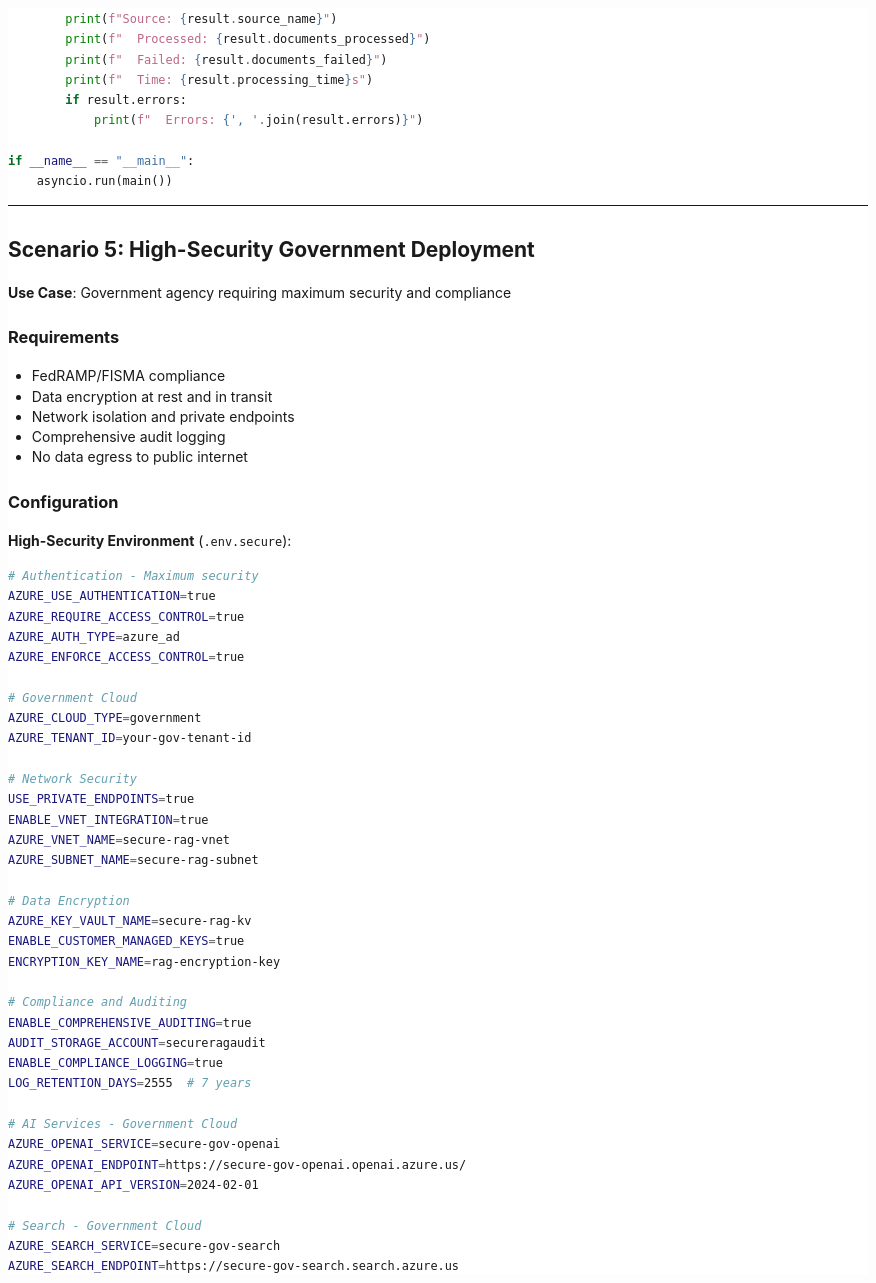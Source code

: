 ```python
        print(f"Source: {result.source_name}")
        print(f"  Processed: {result.documents_processed}")
        print(f"  Failed: {result.documents_failed}")
        print(f"  Time: {result.processing_time}s")
        if result.errors:
            print(f"  Errors: {', '.join(result.errors)}")

if __name__ == "__main__":
    asyncio.run(main())
```

---

## Scenario 5: High-Security Government Deployment

**Use Case**: Government agency requiring maximum security and compliance

### Requirements
- FedRAMP/FISMA compliance
- Data encryption at rest and in transit
- Network isolation and private endpoints
- Comprehensive audit logging
- No data egress to public internet

### Configuration

**High-Security Environment** (`.env.secure`):
```bash
# Authentication - Maximum security
AZURE_USE_AUTHENTICATION=true
AZURE_REQUIRE_ACCESS_CONTROL=true
AZURE_AUTH_TYPE=azure_ad
AZURE_ENFORCE_ACCESS_CONTROL=true

# Government Cloud
AZURE_CLOUD_TYPE=government
AZURE_TENANT_ID=your-gov-tenant-id

# Network Security
USE_PRIVATE_ENDPOINTS=true
ENABLE_VNET_INTEGRATION=true
AZURE_VNET_NAME=secure-rag-vnet
AZURE_SUBNET_NAME=secure-rag-subnet

# Data Encryption
AZURE_KEY_VAULT_NAME=secure-rag-kv
ENABLE_CUSTOMER_MANAGED_KEYS=true
ENCRYPTION_KEY_NAME=rag-encryption-key

# Compliance and Auditing
ENABLE_COMPREHENSIVE_AUDITING=true
AUDIT_STORAGE_ACCOUNT=secureragaudit
ENABLE_COMPLIANCE_LOGGING=true
LOG_RETENTION_DAYS=2555  # 7 years

# AI Services - Government Cloud
AZURE_OPENAI_SERVICE=secure-gov-openai
AZURE_OPENAI_ENDPOINT=https://secure-gov-openai.openai.azure.us/
AZURE_OPENAI_API_VERSION=2024-02-01

# Search - Government Cloud
AZURE_SEARCH_SERVICE=secure-gov-search
AZURE_SEARCH_ENDPOINT=https://secure-gov-search.search.azure.us
```